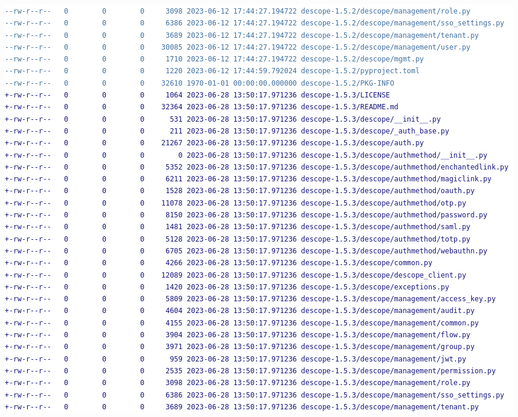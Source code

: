 ```diff
--rw-r--r--   0        0        0     3098 2023-06-12 17:44:27.194722 descope-1.5.2/descope/management/role.py
--rw-r--r--   0        0        0     6386 2023-06-12 17:44:27.194722 descope-1.5.2/descope/management/sso_settings.py
--rw-r--r--   0        0        0     3689 2023-06-12 17:44:27.194722 descope-1.5.2/descope/management/tenant.py
--rw-r--r--   0        0        0    30085 2023-06-12 17:44:27.194722 descope-1.5.2/descope/management/user.py
--rw-r--r--   0        0        0     1710 2023-06-12 17:44:27.194722 descope-1.5.2/descope/mgmt.py
--rw-r--r--   0        0        0     1220 2023-06-12 17:44:59.792024 descope-1.5.2/pyproject.toml
--rw-r--r--   0        0        0    32610 1970-01-01 00:00:00.000000 descope-1.5.2/PKG-INFO
+-rw-r--r--   0        0        0     1064 2023-06-28 13:50:17.971236 descope-1.5.3/LICENSE
+-rw-r--r--   0        0        0    32364 2023-06-28 13:50:17.971236 descope-1.5.3/README.md
+-rw-r--r--   0        0        0      531 2023-06-28 13:50:17.971236 descope-1.5.3/descope/__init__.py
+-rw-r--r--   0        0        0      211 2023-06-28 13:50:17.971236 descope-1.5.3/descope/_auth_base.py
+-rw-r--r--   0        0        0    21267 2023-06-28 13:50:17.971236 descope-1.5.3/descope/auth.py
+-rw-r--r--   0        0        0        0 2023-06-28 13:50:17.971236 descope-1.5.3/descope/authmethod/__init__.py
+-rw-r--r--   0        0        0     5352 2023-06-28 13:50:17.971236 descope-1.5.3/descope/authmethod/enchantedlink.py
+-rw-r--r--   0        0        0     6211 2023-06-28 13:50:17.971236 descope-1.5.3/descope/authmethod/magiclink.py
+-rw-r--r--   0        0        0     1528 2023-06-28 13:50:17.971236 descope-1.5.3/descope/authmethod/oauth.py
+-rw-r--r--   0        0        0    11078 2023-06-28 13:50:17.971236 descope-1.5.3/descope/authmethod/otp.py
+-rw-r--r--   0        0        0     8150 2023-06-28 13:50:17.971236 descope-1.5.3/descope/authmethod/password.py
+-rw-r--r--   0        0        0     1481 2023-06-28 13:50:17.971236 descope-1.5.3/descope/authmethod/saml.py
+-rw-r--r--   0        0        0     5128 2023-06-28 13:50:17.971236 descope-1.5.3/descope/authmethod/totp.py
+-rw-r--r--   0        0        0     6705 2023-06-28 13:50:17.971236 descope-1.5.3/descope/authmethod/webauthn.py
+-rw-r--r--   0        0        0     4266 2023-06-28 13:50:17.971236 descope-1.5.3/descope/common.py
+-rw-r--r--   0        0        0    12089 2023-06-28 13:50:17.971236 descope-1.5.3/descope/descope_client.py
+-rw-r--r--   0        0        0     1420 2023-06-28 13:50:17.971236 descope-1.5.3/descope/exceptions.py
+-rw-r--r--   0        0        0     5809 2023-06-28 13:50:17.971236 descope-1.5.3/descope/management/access_key.py
+-rw-r--r--   0        0        0     4604 2023-06-28 13:50:17.971236 descope-1.5.3/descope/management/audit.py
+-rw-r--r--   0        0        0     4155 2023-06-28 13:50:17.971236 descope-1.5.3/descope/management/common.py
+-rw-r--r--   0        0        0     3904 2023-06-28 13:50:17.971236 descope-1.5.3/descope/management/flow.py
+-rw-r--r--   0        0        0     3971 2023-06-28 13:50:17.971236 descope-1.5.3/descope/management/group.py
+-rw-r--r--   0        0        0      959 2023-06-28 13:50:17.971236 descope-1.5.3/descope/management/jwt.py
+-rw-r--r--   0        0        0     2535 2023-06-28 13:50:17.971236 descope-1.5.3/descope/management/permission.py
+-rw-r--r--   0        0        0     3098 2023-06-28 13:50:17.971236 descope-1.5.3/descope/management/role.py
+-rw-r--r--   0        0        0     6386 2023-06-28 13:50:17.971236 descope-1.5.3/descope/management/sso_settings.py
+-rw-r--r--   0        0        0     3689 2023-06-28 13:50:17.971236 descope-1.5.3/descope/management/tenant.py
```